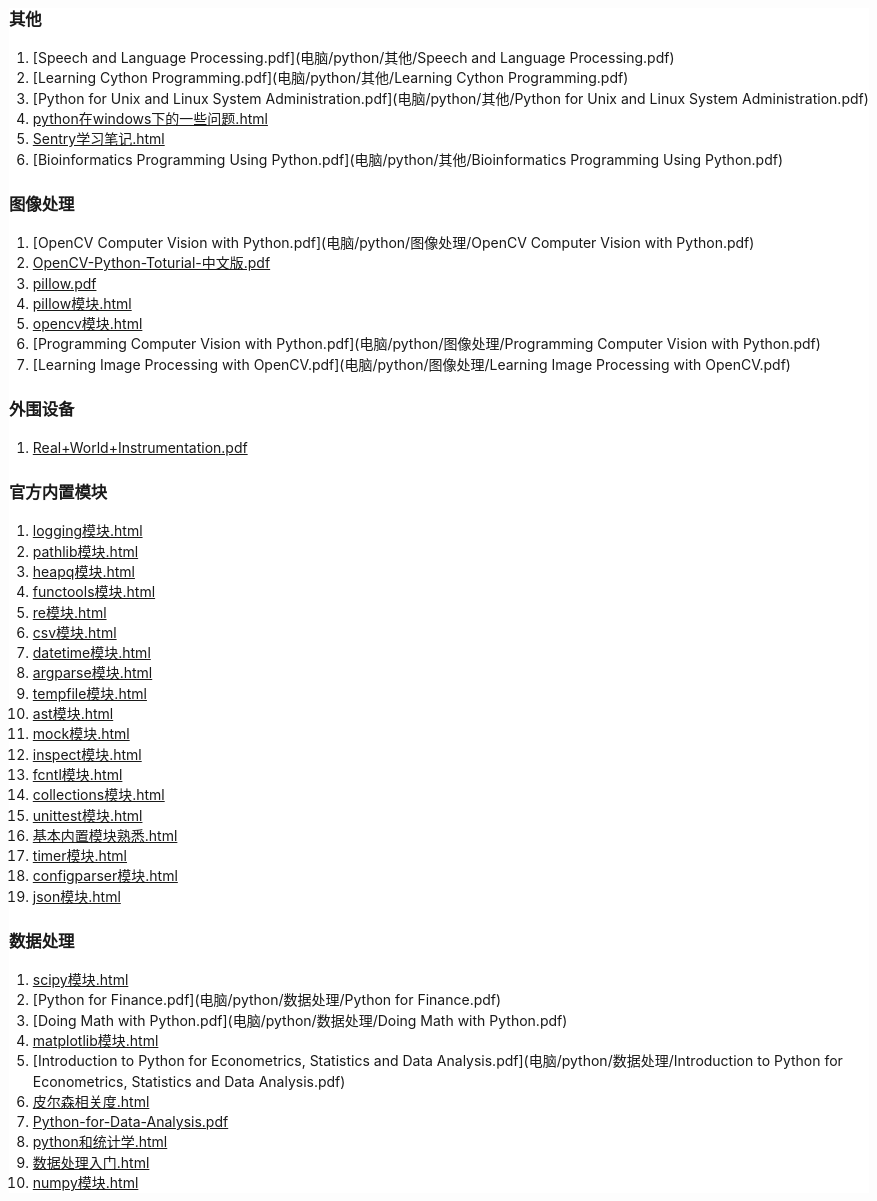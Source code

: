 ### 其他<a id="orgheadline112"></a>

1.  [Speech and Language Processing.pdf](电脑/python/其他/Speech and Language Processing.pdf)
2.  [Learning Cython Programming.pdf](电脑/python/其他/Learning Cython Programming.pdf)
3.  [Python for Unix and Linux System Administration.pdf](电脑/python/其他/Python for Unix and Linux System Administration.pdf)
4.  [python在windows下的一些问题.html](电脑/python/其他/python在windows下的一些问题.html)
5.  [Sentry学习笔记.html](电脑/python/其他/Sentry学习笔记.html)
6.  [Bioinformatics Programming Using Python.pdf](电脑/python/其他/Bioinformatics Programming Using Python.pdf)

### 图像处理<a id="orgheadline113"></a>

1.  [OpenCV Computer Vision with Python.pdf](电脑/python/图像处理/OpenCV Computer Vision with Python.pdf)
2.  [OpenCV-Python-Toturial-中文版.pdf](电脑/python/图像处理/OpenCV-Python-Toturial-中文版.pdf)
3.  [pillow.pdf](电脑/python/图像处理/pillow.pdf)
4.  [pillow模块.html](电脑/python/图像处理/pillow模块.html)
5.  [opencv模块.html](电脑/python/图像处理/opencv模块.html)
6.  [Programming Computer Vision with Python.pdf](电脑/python/图像处理/Programming Computer Vision with Python.pdf)
7.  [Learning Image Processing with OpenCV.pdf](电脑/python/图像处理/Learning Image Processing with OpenCV.pdf)

### 外围设备<a id="orgheadline114"></a>

1.  [Real+World+Instrumentation.pdf](电脑/python/外围设备/Real+World+Instrumentation.pdf)

### 官方内置模块<a id="orgheadline115"></a>

1.  [logging模块.html](电脑/python/官方内置模块/logging模块.html)
2.  [pathlib模块.html](电脑/python/官方内置模块/pathlib模块.html)
3.  [heapq模块.html](电脑/python/官方内置模块/heapq模块.html)
4.  [functools模块.html](电脑/python/官方内置模块/functools模块.html)
5.  [re模块.html](电脑/python/官方内置模块/re模块.html)
6.  [csv模块.html](电脑/python/官方内置模块/csv模块.html)
7.  [datetime模块.html](电脑/python/官方内置模块/datetime模块.html)
8.  [argparse模块.html](电脑/python/官方内置模块/argparse模块.html)
9.  [tempfile模块.html](电脑/python/官方内置模块/tempfile模块.html)
10. [ast模块.html](电脑/python/官方内置模块/ast模块.html)
11. [mock模块.html](电脑/python/官方内置模块/mock模块.html)
12. [inspect模块.html](电脑/python/官方内置模块/inspect模块.html)
13. [fcntl模块.html](电脑/python/官方内置模块/fcntl模块.html)
14. [collections模块.html](电脑/python/官方内置模块/collections模块.html)
15. [unittest模块.html](电脑/python/官方内置模块/unittest模块.html)
16. [基本内置模块熟悉.html](电脑/python/官方内置模块/基本内置模块熟悉.html)
17. [timer模块.html](电脑/python/官方内置模块/timer模块.html)
18. [configparser模块.html](电脑/python/官方内置模块/configparser模块.html)
19. [json模块.html](电脑/python/官方内置模块/json模块.html)

### 数据处理<a id="orgheadline116"></a>

1.  [scipy模块.html](电脑/python/数据处理/scipy模块.html)
2.  [Python for Finance.pdf](电脑/python/数据处理/Python for Finance.pdf)
3.  [Doing Math with Python.pdf](电脑/python/数据处理/Doing Math with Python.pdf)
4.  [matplotlib模块.html](电脑/python/数据处理/matplotlib模块.html)
5.  [Introduction to Python for Econometrics, Statistics and Data Analysis.pdf](电脑/python/数据处理/Introduction to Python for Econometrics, Statistics and Data Analysis.pdf)
6.  [皮尔森相关度.html](电脑/python/数据处理/皮尔森相关度.html)
7.  [Python-for-Data-Analysis.pdf](电脑/python/数据处理/Python-for-Data-Analysis.pdf)
8.  [python和统计学.html](电脑/python/数据处理/python和统计学.html)
9.  [数据处理入门.html](电脑/python/数据处理/数据处理入门.html)
10. [numpy模块.html](电脑/python/数据处理/numpy模块.html)
